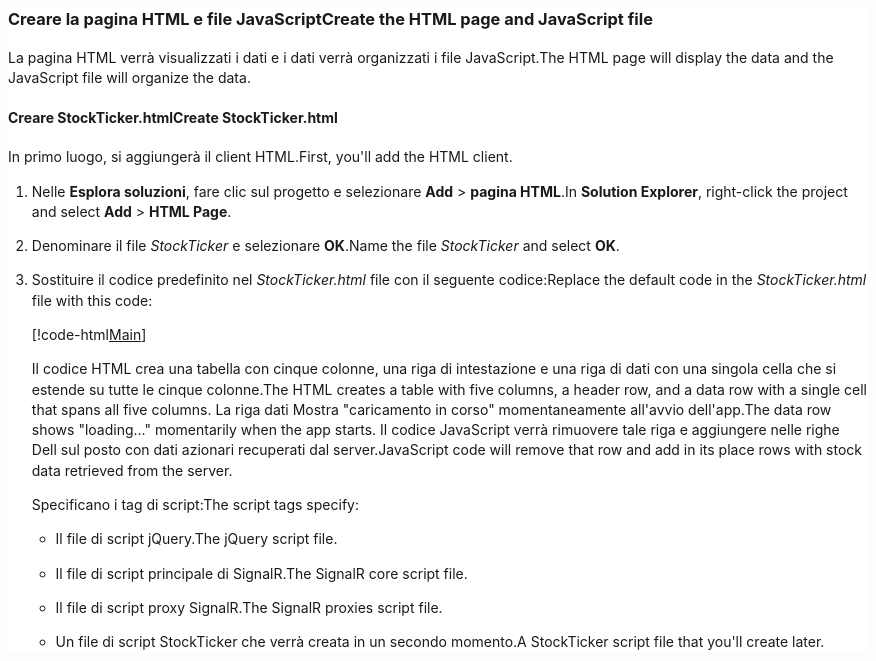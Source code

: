 ### <a name="create-the-html-page-and-javascript-file"></a><span data-ttu-id="e1d29-232">Creare la pagina HTML e file JavaScript</span><span class="sxs-lookup"><span data-stu-id="e1d29-232">Create the HTML page and JavaScript file</span></span>

<span data-ttu-id="e1d29-233">La pagina HTML verrà visualizzati i dati e i dati verrà organizzati i file JavaScript.</span><span class="sxs-lookup"><span data-stu-id="e1d29-233">The HTML page will display the data and the JavaScript file will organize the data.</span></span>

#### <a name="create-stocktickerhtml"></a><span data-ttu-id="e1d29-234">Creare StockTicker.html</span><span class="sxs-lookup"><span data-stu-id="e1d29-234">Create StockTicker.html</span></span>

<span data-ttu-id="e1d29-235">In primo luogo, si aggiungerà il client HTML.</span><span class="sxs-lookup"><span data-stu-id="e1d29-235">First, you'll add the HTML client.</span></span>

1. <span data-ttu-id="e1d29-236">Nelle **Esplora soluzioni**, fare clic sul progetto e selezionare **Add** > **pagina HTML**.</span><span class="sxs-lookup"><span data-stu-id="e1d29-236">In **Solution Explorer**, right-click the project and select **Add** > **HTML Page**.</span></span>

1. <span data-ttu-id="e1d29-237">Denominare il file *StockTicker* e selezionare **OK**.</span><span class="sxs-lookup"><span data-stu-id="e1d29-237">Name the file *StockTicker* and select **OK**.</span></span>

1. <span data-ttu-id="e1d29-238">Sostituire il codice predefinito nel *StockTicker.html* file con il seguente codice:</span><span class="sxs-lookup"><span data-stu-id="e1d29-238">Replace the default code in the *StockTicker.html* file with this code:</span></span>

    [!code-html[Main](tutorial-server-broadcast-with-signalr/samples/sample11.html?highlight=40-43)]

    <span data-ttu-id="e1d29-239">Il codice HTML crea una tabella con cinque colonne, una riga di intestazione e una riga di dati con una singola cella che si estende su tutte le cinque colonne.</span><span class="sxs-lookup"><span data-stu-id="e1d29-239">The HTML creates a table with five columns, a header row, and a data row with a single cell that spans all five columns.</span></span> <span data-ttu-id="e1d29-240">La riga dati Mostra "caricamento in corso" momentaneamente all'avvio dell'app.</span><span class="sxs-lookup"><span data-stu-id="e1d29-240">The data row shows "loading..." momentarily when the app starts.</span></span> <span data-ttu-id="e1d29-241">Il codice JavaScript verrà rimuovere tale riga e aggiungere nelle righe Dell sul posto con dati azionari recuperati dal server.</span><span class="sxs-lookup"><span data-stu-id="e1d29-241">JavaScript code will remove that row and add in its place rows with stock data retrieved from the server.</span></span>

    <span data-ttu-id="e1d29-242">Specificano i tag di script:</span><span class="sxs-lookup"><span data-stu-id="e1d29-242">The script tags specify:</span></span>

    * <span data-ttu-id="e1d29-243">Il file di script jQuery.</span><span class="sxs-lookup"><span data-stu-id="e1d29-243">The jQuery script file.</span></span>

    * <span data-ttu-id="e1d29-244">Il file di script principale di SignalR.</span><span class="sxs-lookup"><span data-stu-id="e1d29-244">The SignalR core script file.</span></span>

    * <span data-ttu-id="e1d29-245">Il file di script proxy SignalR.</span><span class="sxs-lookup"><span data-stu-id="e1d29-245">The SignalR proxies script file.</span></span>

    * <span data-ttu-id="e1d29-246">Un file di script StockTicker che verrà creata in un secondo momento.</span><span class="sxs-lookup"><span data-stu-id="e1d29-246">A StockTicker script file that you'll create later.</span></span>
